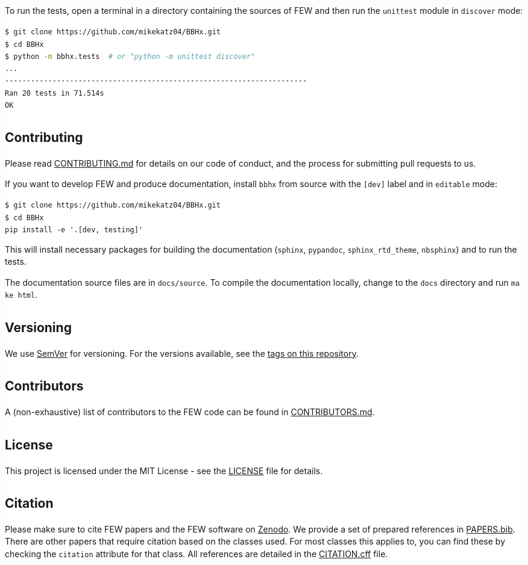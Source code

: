 To run the tests, open a terminal in a directory containing the sources of FEW and then run the `unittest` module in `discover` mode:

```sh
$ git clone https://github.com/mikekatz04/BBHx.git
$ cd BBHx
$ python -m bbhx.tests  # or "python -m unittest discover"
...
----------------------------------------------------------------------
Ran 20 tests in 71.514s
OK
```

## Contributing

Please read [CONTRIBUTING.md](CONTRIBUTING.md) for details on our code of conduct, and the process for submitting pull requests to us.

If you want to develop FEW and produce documentation, install `bbhx` from source with the `[dev]` label and in `editable` mode:

```
$ git clone https://github.com/mikekatz04/BBHx.git
$ cd BBHx
pip install -e '.[dev, testing]'
```

This will install necessary packages for building the documentation (`sphinx`, `pypandoc`, `sphinx_rtd_theme`, `nbsphinx`) and to run the tests.

The documentation source files are in `docs/source`. To compile the documentation locally, change to the `docs` directory and run `make html`.

## Versioning

We use [SemVer](http://semver.org/) for versioning. For the versions available, see the [tags on this repository](https://github.com/mikekatz04/BBHx/tags).

## Contributors

A (non-exhaustive) list of contributors to the FEW code can be found in [CONTRIBUTORS.md](CONTRIBUTORS.md).

## License

This project is licensed under the MIT License - see the [LICENSE](LICENSE) file for details.

## Citation

Please make sure to cite FEW papers and the FEW software on [Zenodo](https://zenodo.org/records/3969004).
We provide a set of prepared references in [PAPERS.bib](PAPERS.bib). There are other papers that require citation based on the classes used. For most classes this applies to, you can find these by checking the `citation` attribute for that class.  All references are detailed in the [CITATION.cff](CITATION.cff) file.

